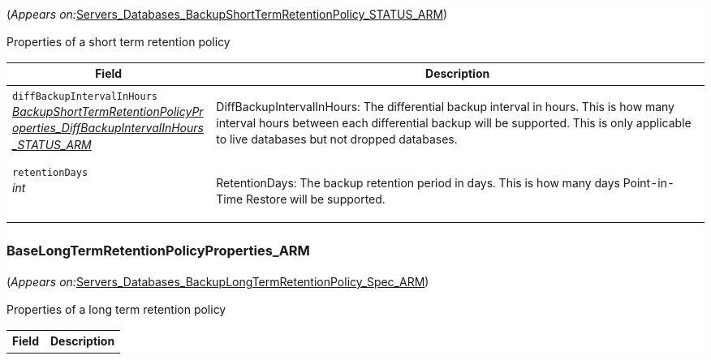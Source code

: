 (<em>Appears on:</em><a href="#sql.azure.com/v1api20211101.Servers_Databases_BackupShortTermRetentionPolicy_STATUS_ARM">Servers_Databases_BackupShortTermRetentionPolicy_STATUS_ARM</a>)
</p>
<div>
<p>Properties of a short term retention policy</p>
</div>
<table>
<thead>
<tr>
<th>Field</th>
<th>Description</th>
</tr>
</thead>
<tbody>
<tr>
<td>
<code>diffBackupIntervalInHours</code><br/>
<em>
<a href="#sql.azure.com/v1api20211101.BackupShortTermRetentionPolicyProperties_DiffBackupIntervalInHours_STATUS_ARM">
BackupShortTermRetentionPolicyProperties_DiffBackupIntervalInHours_STATUS_ARM
</a>
</em>
</td>
<td>
<p>DiffBackupIntervalInHours: The differential backup interval in hours. This is how many interval hours between each
differential backup will be supported. This is only applicable to live databases but not dropped databases.</p>
</td>
</tr>
<tr>
<td>
<code>retentionDays</code><br/>
<em>
int
</em>
</td>
<td>
<p>RetentionDays: The backup retention period in days. This is how many days Point-in-Time Restore will be supported.</p>
</td>
</tr>
</tbody>
</table>
<h3 id="sql.azure.com/v1api20211101.BaseLongTermRetentionPolicyProperties_ARM">BaseLongTermRetentionPolicyProperties_ARM
</h3>
<p>
(<em>Appears on:</em><a href="#sql.azure.com/v1api20211101.Servers_Databases_BackupLongTermRetentionPolicy_Spec_ARM">Servers_Databases_BackupLongTermRetentionPolicy_Spec_ARM</a>)
</p>
<div>
<p>Properties of a long term retention policy</p>
</div>
<table>
<thead>
<tr>
<th>Field</th>
<th>Description</th>
</tr>
</thead>
<tbody>
<tr>
